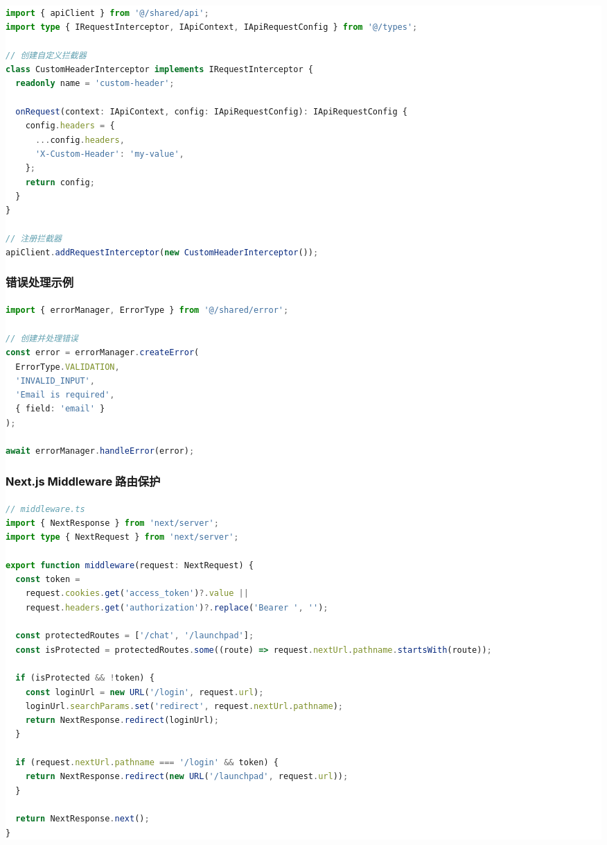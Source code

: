 ```typescript
import { apiClient } from '@/shared/api';
import type { IRequestInterceptor, IApiContext, IApiRequestConfig } from '@/types';

// 创建自定义拦截器
class CustomHeaderInterceptor implements IRequestInterceptor {
  readonly name = 'custom-header';

  onRequest(context: IApiContext, config: IApiRequestConfig): IApiRequestConfig {
    config.headers = {
      ...config.headers,
      'X-Custom-Header': 'my-value',
    };
    return config;
  }
}

// 注册拦截器
apiClient.addRequestInterceptor(new CustomHeaderInterceptor());
```

### 错误处理示例

```typescript
import { errorManager, ErrorType } from '@/shared/error';

// 创建并处理错误
const error = errorManager.createError(
  ErrorType.VALIDATION,
  'INVALID_INPUT',
  'Email is required',
  { field: 'email' }
);

await errorManager.handleError(error);
```

### Next.js Middleware 路由保护

```typescript
// middleware.ts
import { NextResponse } from 'next/server';
import type { NextRequest } from 'next/server';

export function middleware(request: NextRequest) {
  const token =
    request.cookies.get('access_token')?.value ||
    request.headers.get('authorization')?.replace('Bearer ', '');

  const protectedRoutes = ['/chat', '/launchpad'];
  const isProtected = protectedRoutes.some((route) => request.nextUrl.pathname.startsWith(route));

  if (isProtected && !token) {
    const loginUrl = new URL('/login', request.url);
    loginUrl.searchParams.set('redirect', request.nextUrl.pathname);
    return NextResponse.redirect(loginUrl);
  }

  if (request.nextUrl.pathname === '/login' && token) {
    return NextResponse.redirect(new URL('/launchpad', request.url));
  }

  return NextResponse.next();
}

```